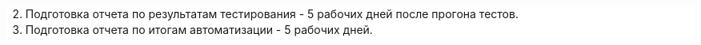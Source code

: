 2. Подготовка отчета по результатам тестирования - 5 рабочих дней после прогона тестов.
3. Подготовка отчета по итогам автоматизации - 5 рабочих дней.
